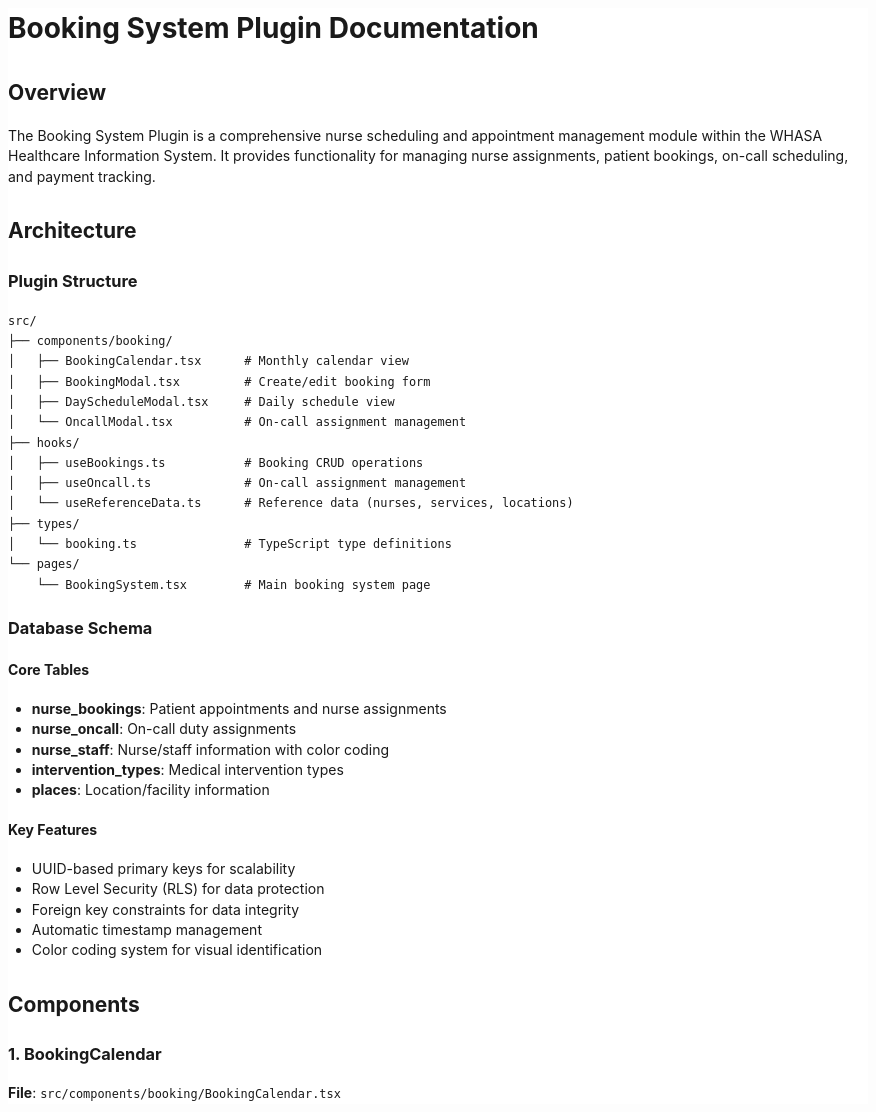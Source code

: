 # Booking System Plugin Documentation

## Overview

The Booking System Plugin is a comprehensive nurse scheduling and appointment management module within the WHASA Healthcare Information System. It provides functionality for managing nurse assignments, patient bookings, on-call scheduling, and payment tracking.

## Architecture

### Plugin Structure
```
src/
├── components/booking/
│   ├── BookingCalendar.tsx      # Monthly calendar view
│   ├── BookingModal.tsx         # Create/edit booking form
│   ├── DayScheduleModal.tsx     # Daily schedule view
│   └── OncallModal.tsx          # On-call assignment management
├── hooks/
│   ├── useBookings.ts           # Booking CRUD operations
│   ├── useOncall.ts             # On-call assignment management
│   └── useReferenceData.ts      # Reference data (nurses, services, locations)
├── types/
│   └── booking.ts               # TypeScript type definitions
└── pages/
    └── BookingSystem.tsx        # Main booking system page
```

### Database Schema

#### Core Tables
- **nurse_bookings**: Patient appointments and nurse assignments
- **nurse_oncall**: On-call duty assignments
- **nurse_staff**: Nurse/staff information with color coding
- **intervention_types**: Medical intervention types
- **places**: Location/facility information

#### Key Features
- UUID-based primary keys for scalability
- Row Level Security (RLS) for data protection
- Foreign key constraints for data integrity
- Automatic timestamp management
- Color coding system for visual identification

## Components

### 1. BookingCalendar
**File**: `src/components/booking/BookingCalendar.tsx`
